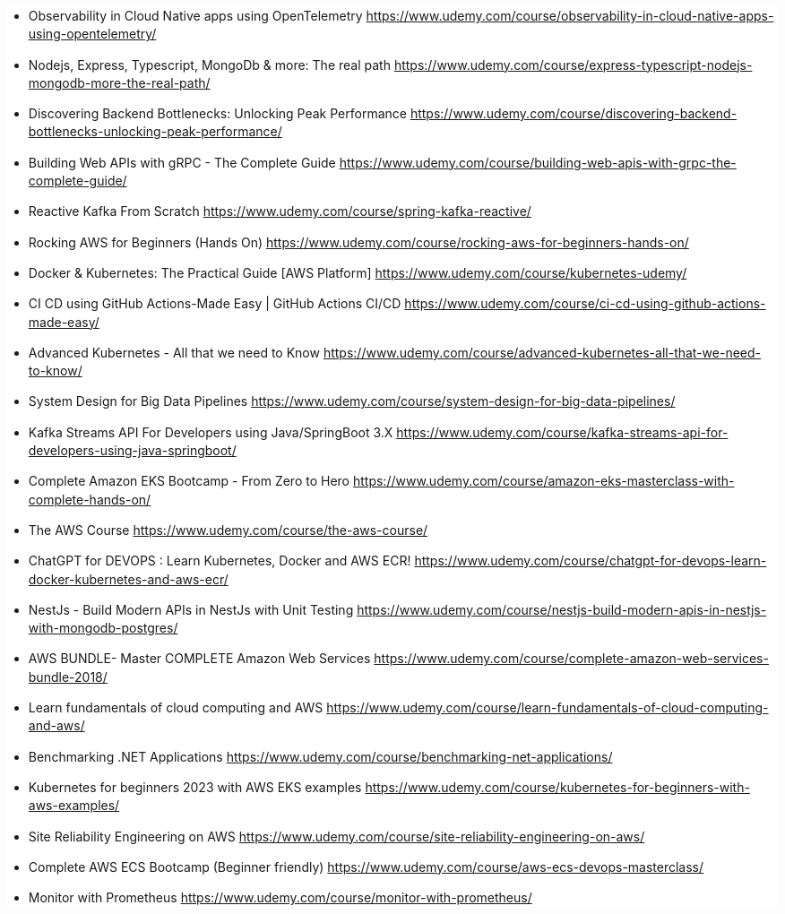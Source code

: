 - Observability in Cloud Native apps using OpenTelemetry <https://www.udemy.com/course/observability-in-cloud-native-apps-using-opentelemetry/>

- Nodejs, Express, Typescript, MongoDb & more: The real path <https://www.udemy.com/course/express-typescript-nodejs-mongodb-more-the-real-path/>

- Discovering Backend Bottlenecks: Unlocking Peak Performance <https://www.udemy.com/course/discovering-backend-bottlenecks-unlocking-peak-performance/>

- Building Web APIs with gRPC - The Complete Guide <https://www.udemy.com/course/building-web-apis-with-grpc-the-complete-guide/>

- Reactive Kafka From Scratch <https://www.udemy.com/course/spring-kafka-reactive/>

- Rocking AWS for Beginners (Hands On) <https://www.udemy.com/course/rocking-aws-for-beginners-hands-on/>

- Docker & Kubernetes: The Practical Guide [AWS Platform] <https://www.udemy.com/course/kubernetes-udemy/>

- CI CD using GitHub Actions-Made Easy | GitHub Actions CI/CD <https://www.udemy.com/course/ci-cd-using-github-actions-made-easy/>

- Advanced Kubernetes - All that we need to Know <https://www.udemy.com/course/advanced-kubernetes-all-that-we-need-to-know/>

- System Design for Big Data Pipelines <https://www.udemy.com/course/system-design-for-big-data-pipelines/>

- Kafka Streams API For Developers using Java/SpringBoot 3.X <https://www.udemy.com/course/kafka-streams-api-for-developers-using-java-springboot/>

- Complete Amazon EKS Bootcamp - From Zero to Hero <https://www.udemy.com/course/amazon-eks-masterclass-with-complete-hands-on/>

- The AWS Course <https://www.udemy.com/course/the-aws-course/>

- ChatGPT for DEVOPS : Learn Kubernetes, Docker and AWS ECR! <https://www.udemy.com/course/chatgpt-for-devops-learn-docker-kubernetes-and-aws-ecr/>

- NestJs - Build Modern APIs in NestJs with Unit Testing <https://www.udemy.com/course/nestjs-build-modern-apis-in-nestjs-with-mongodb-postgres/>

- AWS BUNDLE- Master COMPLETE Amazon Web Services <https://www.udemy.com/course/complete-amazon-web-services-bundle-2018/>

- Learn fundamentals of cloud computing and AWS <https://www.udemy.com/course/learn-fundamentals-of-cloud-computing-and-aws/>

- Benchmarking .NET Applications <https://www.udemy.com/course/benchmarking-net-applications/>

- Kubernetes for beginners 2023 with AWS EKS examples <https://www.udemy.com/course/kubernetes-for-beginners-with-aws-examples/>

- Site Reliability Engineering on AWS <https://www.udemy.com/course/site-reliability-engineering-on-aws/>

- Complete AWS ECS Bootcamp (Beginner friendly) <https://www.udemy.com/course/aws-ecs-devops-masterclass/>

- Monitor with Prometheus <https://www.udemy.com/course/monitor-with-prometheus/>
